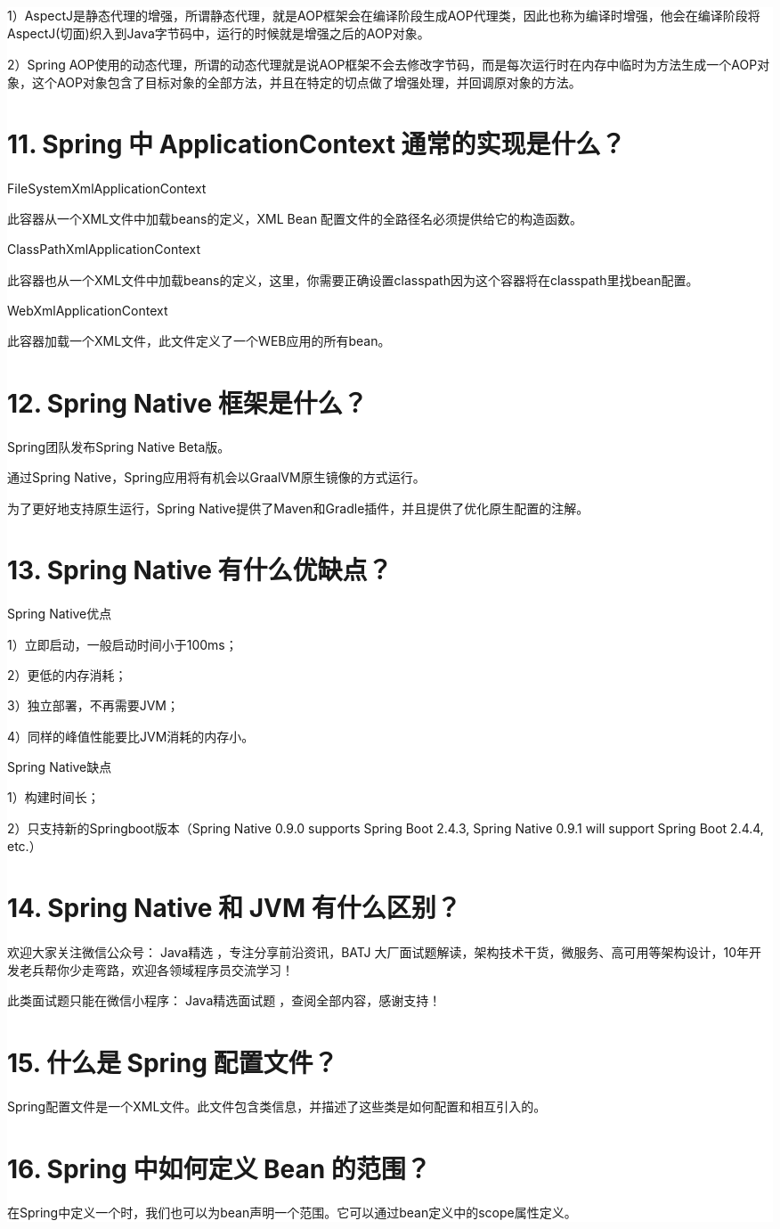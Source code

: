 1）AspectJ是静态代理的增强，所谓静态代理，就是AOP框架会在编译阶段生成AOP代理类，因此也称为编译时增强，他会在编译阶段将AspectJ(切面)织入到Java字节码中，运行的时候就是增强之后的AOP对象。

2）Spring AOP使用的动态代理，所谓的动态代理就是说AOP框架不会去修改字节码，而是每次运行时在内存中临时为方法生成一个AOP对象，这个AOP对象包含了目标对象的全部方法，并且在特定的切点做了增强处理，并回调原对象的方法。

# 11. Spring 中 ApplicationContext 通常的实现是什么？
FileSystemXmlApplicationContext

此容器从一个XML文件中加载beans的定义，XML Bean 配置文件的全路径名必须提供给它的构造函数。

ClassPathXmlApplicationContext

此容器也从一个XML文件中加载beans的定义，这里，你需要正确设置classpath因为这个容器将在classpath里找bean配置。

WebXmlApplicationContext

此容器加载一个XML文件，此文件定义了一个WEB应用的所有bean。

# 12. Spring Native 框架是什么？
Spring团队发布Spring Native Beta版。

通过Spring Native，Spring应用将有机会以GraalVM原生镜像的方式运行。

为了更好地支持原生运行，Spring Native提供了Maven和Gradle插件，并且提供了优化原生配置的注解。

# 13. Spring Native 有什么优缺点？
Spring Native优点

1）立即启动，一般启动时间小于100ms；

2）更低的内存消耗；

3）独立部署，不再需要JVM；

4）同样的峰值性能要比JVM消耗的内存小。

Spring Native缺点

1）构建时间长；

2）只支持新的Springboot版本（Spring Native 0.9.0 supports Spring Boot 2.4.3, Spring Native 0.9.1 will support Spring Boot 2.4.4, etc.）

# 14. Spring Native 和 JVM 有什么区别？
欢迎大家关注微信公众号： Java精选 ，专注分享前沿资讯，BATJ 大厂面试题解读，架构技术干货，微服务、高可用等架构设计，10年开发老兵帮你少走弯路，欢迎各领域程序员交流学习！

此类面试题只能在微信小程序： Java精选面试题 ，查阅全部内容，感谢支持！

# 15. 什么是 Spring 配置文件？
Spring配置文件是一个XML文件。此文件包含类信息，并描述了这些类是如何配置和相互引入的。

# 16. Spring 中如何定义 Bean 的范围？
在Spring中定义一个时，我们也可以为bean声明一个范围。它可以通过bean定义中的scope属性定义。
